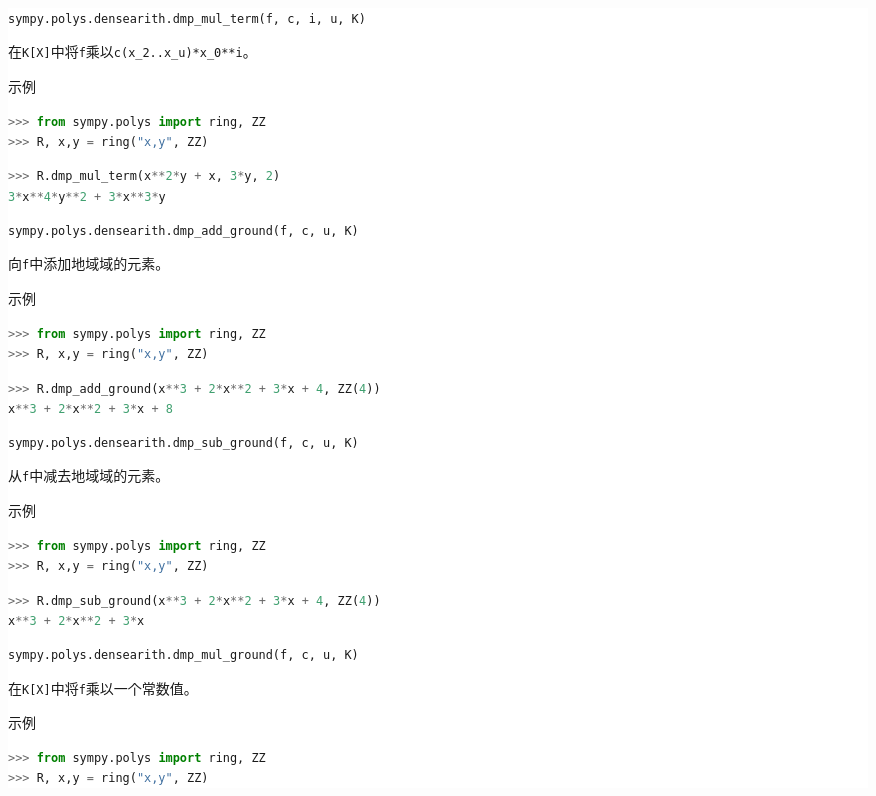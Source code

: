 ```py
sympy.polys.densearith.dmp_mul_term(f, c, i, u, K)
```

在`K[X]`中将`f`乘以`c(x_2..x_u)*x_0**i`。

示例

```py
>>> from sympy.polys import ring, ZZ
>>> R, x,y = ring("x,y", ZZ) 
```

```py
>>> R.dmp_mul_term(x**2*y + x, 3*y, 2)
3*x**4*y**2 + 3*x**3*y 
```

```py
sympy.polys.densearith.dmp_add_ground(f, c, u, K)
```

向`f`中添加地域域的元素。

示例

```py
>>> from sympy.polys import ring, ZZ
>>> R, x,y = ring("x,y", ZZ) 
```

```py
>>> R.dmp_add_ground(x**3 + 2*x**2 + 3*x + 4, ZZ(4))
x**3 + 2*x**2 + 3*x + 8 
```

```py
sympy.polys.densearith.dmp_sub_ground(f, c, u, K)
```

从`f`中减去地域域的元素。

示例

```py
>>> from sympy.polys import ring, ZZ
>>> R, x,y = ring("x,y", ZZ) 
```

```py
>>> R.dmp_sub_ground(x**3 + 2*x**2 + 3*x + 4, ZZ(4))
x**3 + 2*x**2 + 3*x 
```

```py
sympy.polys.densearith.dmp_mul_ground(f, c, u, K)
```

在`K[X]`中将`f`乘以一个常数值。

示例

```py
>>> from sympy.polys import ring, ZZ
>>> R, x,y = ring("x,y", ZZ) 
```
